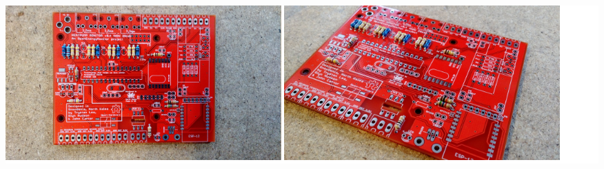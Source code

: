 <img src="images/buildguide/2.jpg" style="width:400px">
<img src="images/buildguide/3.jpg" style="width:400px">